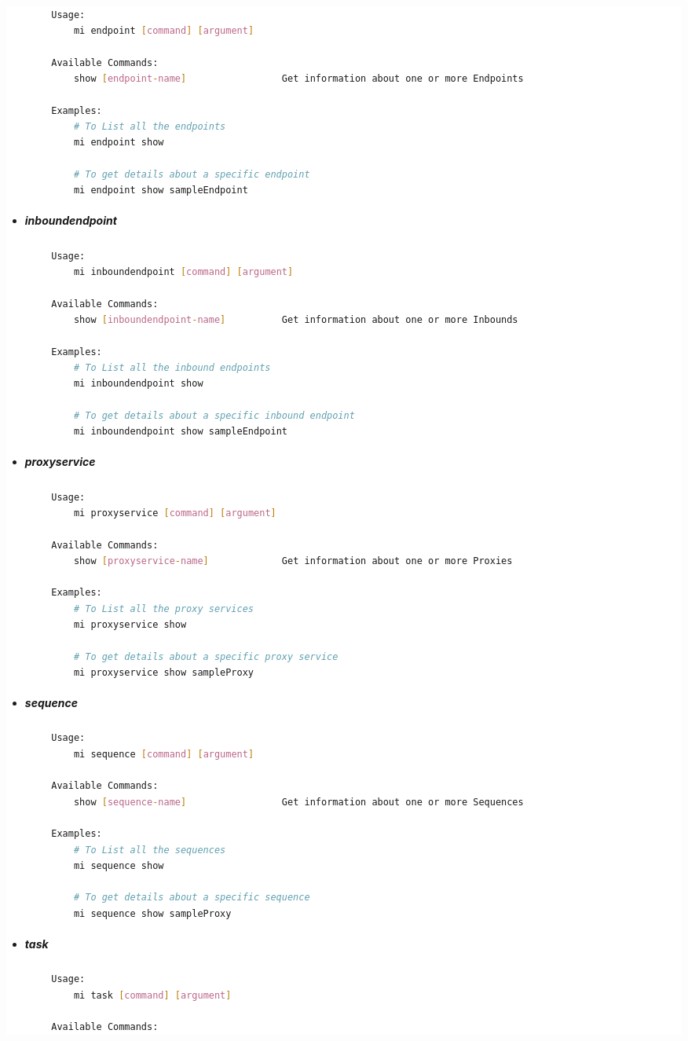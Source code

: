 ```bash
        Usage:
            mi endpoint [command] [argument]

        Available Commands:
            show [endpoint-name]                 Get information about one or more Endpoints

        Examples:
            # To List all the endpoints
            mi endpoint show

            # To get details about a specific endpoint
            mi endpoint show sampleEndpoint
```
   * ##### inboundendpoint
```bash
        Usage:
            mi inboundendpoint [command] [argument]

        Available Commands:
            show [inboundendpoint-name]          Get information about one or more Inbounds

        Examples:
            # To List all the inbound endpoints
            mi inboundendpoint show

            # To get details about a specific inbound endpoint
            mi inboundendpoint show sampleEndpoint
```
   * ##### proxyservice
```bash
        Usage:
            mi proxyservice [command] [argument]

        Available Commands:
            show [proxyservice-name]             Get information about one or more Proxies

        Examples:
            # To List all the proxy services
            mi proxyservice show

            # To get details about a specific proxy service
            mi proxyservice show sampleProxy
```
   * ##### sequence
```bash
        Usage:
            mi sequence [command] [argument]

        Available Commands:
            show [sequence-name]                 Get information about one or more Sequences

        Examples:
            # To List all the sequences
            mi sequence show

            # To get details about a specific sequence
            mi sequence show sampleProxy
```
   * ##### task
```bash
        Usage:
            mi task [command] [argument]

        Available Commands:
```